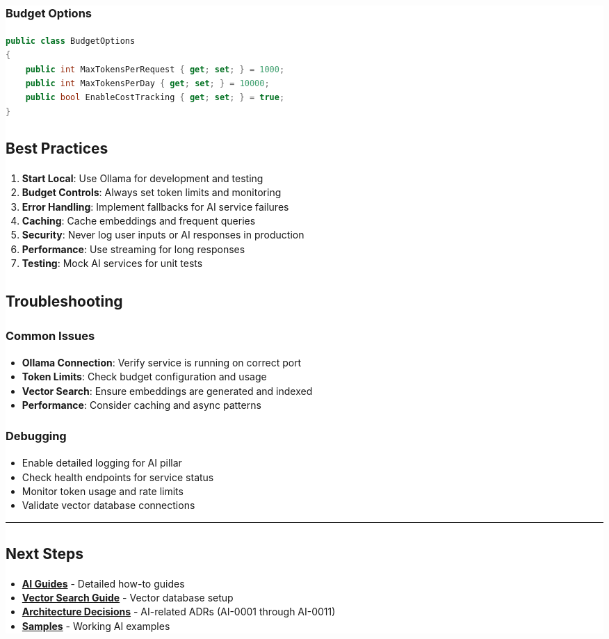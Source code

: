 ### Budget Options
```csharp
public class BudgetOptions
{
    public int MaxTokensPerRequest { get; set; } = 1000;
    public int MaxTokensPerDay { get; set; } = 10000;
    public bool EnableCostTracking { get; set; } = true;
}
```

## Best Practices

1. **Start Local**: Use Ollama for development and testing
2. **Budget Controls**: Always set token limits and monitoring
3. **Error Handling**: Implement fallbacks for AI service failures  
4. **Caching**: Cache embeddings and frequent queries
5. **Security**: Never log user inputs or AI responses in production
6. **Performance**: Use streaming for long responses
7. **Testing**: Mock AI services for unit tests

## Troubleshooting

### Common Issues
- **Ollama Connection**: Verify service is running on correct port
- **Token Limits**: Check budget configuration and usage
- **Vector Search**: Ensure embeddings are generated and indexed
- **Performance**: Consider caching and async patterns

### Debugging
- Enable detailed logging for AI pillar
- Check health endpoints for service status
- Monitor token usage and rate limits
- Validate vector database connections

---

## Next Steps

- **[AI Guides](../../guides/ai/)** - Detailed how-to guides
- **[Vector Search Guide](../../guides/adapters/vector-search.md)** - Vector database setup
- **[Architecture Decisions](../../architecture/decisions/)** - AI-related ADRs (AI-0001 through AI-0011)
- **[Samples](../../../samples/)** - Working AI examples